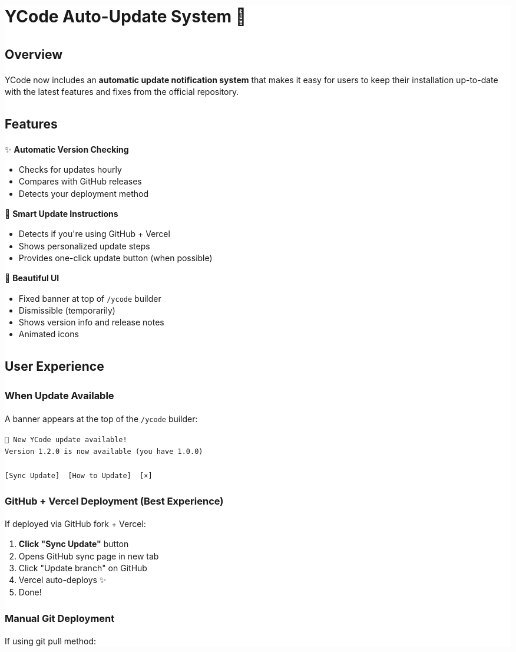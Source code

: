 # YCode Auto-Update System 🔄

## Overview

YCode now includes an **automatic update notification system** that makes it easy for users to keep their installation up-to-date with the latest features and fixes from the official repository.

## Features

✨ **Automatic Version Checking**
- Checks for updates hourly
- Compares with GitHub releases
- Detects your deployment method

🎯 **Smart Update Instructions**
- Detects if you're using GitHub + Vercel
- Shows personalized update steps
- Provides one-click update button (when possible)

🎨 **Beautiful UI**
- Fixed banner at top of `/ycode` builder
- Dismissible (temporarily)
- Shows version info and release notes
- Animated icons

## User Experience

### When Update Available

A banner appears at the top of the `/ycode` builder:

```
🎉 New YCode update available!
Version 1.2.0 is now available (you have 1.0.0)

[Sync Update]  [How to Update]  [×]
```

### GitHub + Vercel Deployment (Best Experience)

If deployed via GitHub fork + Vercel:

1. **Click "Sync Update"** button
2. Opens GitHub sync page in new tab
3. Click "Update branch" on GitHub
4. Vercel auto-deploys ✨
5. Done!

### Manual Git Deployment

If using git pull method:
